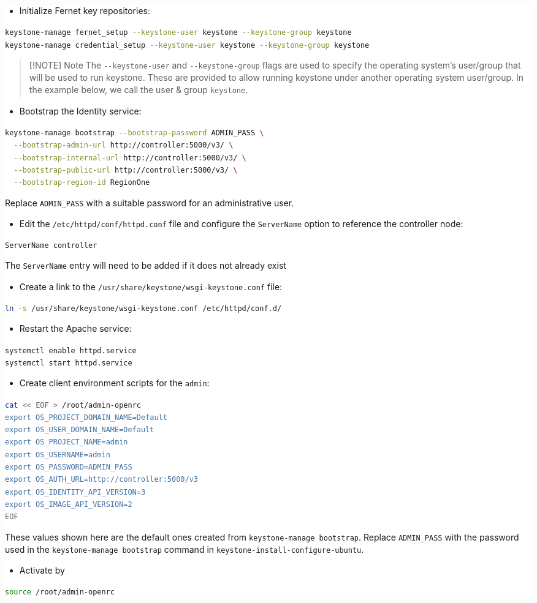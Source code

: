 - Initialize Fernet key repositories:
```bash
keystone-manage fernet_setup --keystone-user keystone --keystone-group keystone
keystone-manage credential_setup --keystone-user keystone --keystone-group keystone
```

> [!NOTE] Note
> The `--keystone-user` and `--keystone-group` flags are used to specify the operating system’s user/group that will be used to run keystone. These are provided to allow running keystone under another operating system user/group. In the example below, we call the user & group `keystone`.

- Bootstrap the Identity service:
```bash
keystone-manage bootstrap --bootstrap-password ADMIN_PASS \
  --bootstrap-admin-url http://controller:5000/v3/ \
  --bootstrap-internal-url http://controller:5000/v3/ \
  --bootstrap-public-url http://controller:5000/v3/ \
  --bootstrap-region-id RegionOne
```
Replace `ADMIN_PASS` with a suitable password for an administrative user.

- Edit the `/etc/httpd/conf/httpd.conf` file and configure the `ServerName` option to reference the controller node:
```bash
ServerName controller
```
The `ServerName` entry will need to be added if it does not already exist

- Create a link to the `/usr/share/keystone/wsgi-keystone.conf` file:
```bash
ln -s /usr/share/keystone/wsgi-keystone.conf /etc/httpd/conf.d/
```

- Restart the Apache service:
```bash
systemctl enable httpd.service
systemctl start httpd.service
```
- Create client environment scripts for the `admin`: 

```bash
cat << EOF > /root/admin-openrc
export OS_PROJECT_DOMAIN_NAME=Default
export OS_USER_DOMAIN_NAME=Default
export OS_PROJECT_NAME=admin
export OS_USERNAME=admin
export OS_PASSWORD=ADMIN_PASS
export OS_AUTH_URL=http://controller:5000/v3
export OS_IDENTITY_API_VERSION=3
export OS_IMAGE_API_VERSION=2
EOF
```
These values shown here are the default ones created from `keystone-manage bootstrap`.
Replace `ADMIN_PASS` with the password used in the `keystone-manage bootstrap` command in `keystone-install-configure-ubuntu`.

- Activate by
```bash
source /root/admin-openrc
```
